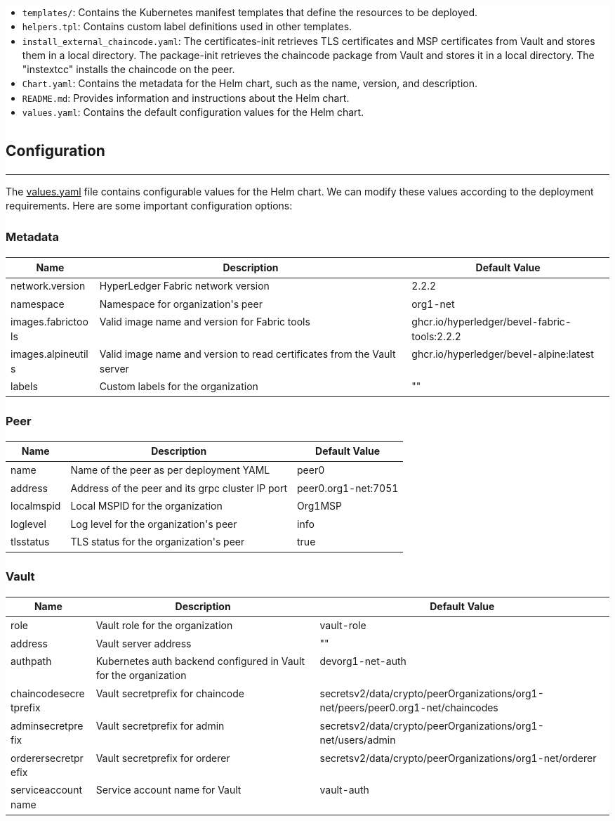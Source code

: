 - `templates/`: Contains the Kubernetes manifest templates that define the resources to be deployed.
- `helpers.tpl`: Contains custom label definitions used in other templates.
- `install_external_chaincode.yaml`: The certificates-init retrieves TLS certificates and MSP certificates from Vault and stores them in a local directory. The package-init retrieves the chaincode package from Vault and stores it in a local directory. The "instextcc" installs the chaincode on the peer.
- `Chart.yaml`: Contains the metadata for the Helm chart, such as the name, version, and description.
- `README.md`: Provides information and instructions about the Helm chart.
- `values.yaml`: Contains the default configuration values for the Helm chart.


<a name = "configuration"></a>
## Configuration
---
The [values.yaml](https://github.com/hyperledger-bevel/bevel/blob/develop/platforms/hyperledger-fabric/charts/fabric-external-chaincode-install/values.yaml) file contains configurable values for the Helm chart. We can modify these values according to the deployment requirements. Here are some important configuration options:

### Metadata

| Name                   | Description                                                              | Default Value                                     |
| -----------------------| -------------------------------------------------------------------------| --------------------------------------------------|
| network.version        | HyperLedger Fabric network version                                       | 2.2.2                                             |
| namespace              | Namespace for organization's peer                                        | org1-net                                  |
| images.fabrictools     | Valid image name and version for Fabric tools                            |ghcr.io/hyperledger/bevel-fabric-tools:2.2.2                    |
| images.alpineutils     | Valid image name and version to read certificates from the Vault server  | ghcr.io/hyperledger/bevel-alpine:latest           |  
| labels                 | Custom labels for the organization                                       | ""                                                |

### Peer

| Name        | Description                                      | Default Value               |
| ------------| -------------------------------------------------| ----------------------------|
| name        | Name of the peer as per deployment YAML          | peer0                       |
| address     | Address of the peer and its grpc cluster IP port | peer0.org1-net:7051 |
| localmspid  | Local MSPID for the organization                 | Org1MSP                     |
| loglevel    | Log level for the organization's peer            | info                        |
| tlsstatus   | TLS status for the organization's peer           | true                        |


### Vault

| Name                  | Description                                                       | Default Value                                       |
| ----------------------| ------------------------------------------------------------------| ----------------------------------------------------|
| role                  | Vault role for the organization                                   | vault-role                                          |
| address               | Vault server address                                              | ""                                                  |
| authpath              | Kubernetes auth backend configured in Vault for the organization  | devorg1-net-auth                        |
| chaincodesecretprefix | Vault secretprefix for chaincode                                  | secretsv2/data/crypto/peerOrganizations/org1-net/peers/peer0.org1-net/chaincodes                       |
| adminsecretprefix     | Vault secretprefix for admin                                      | secretsv2/data/crypto/peerOrganizations/org1-net/users/admin                        |
| orderersecretprefix   | Vault secretprefix for orderer                                    | secretsv2/data/crypto/peerOrganizations/org1-net/orderer                        |
| serviceaccountname    | Service account name for Vault                                    | vault-auth                                          |